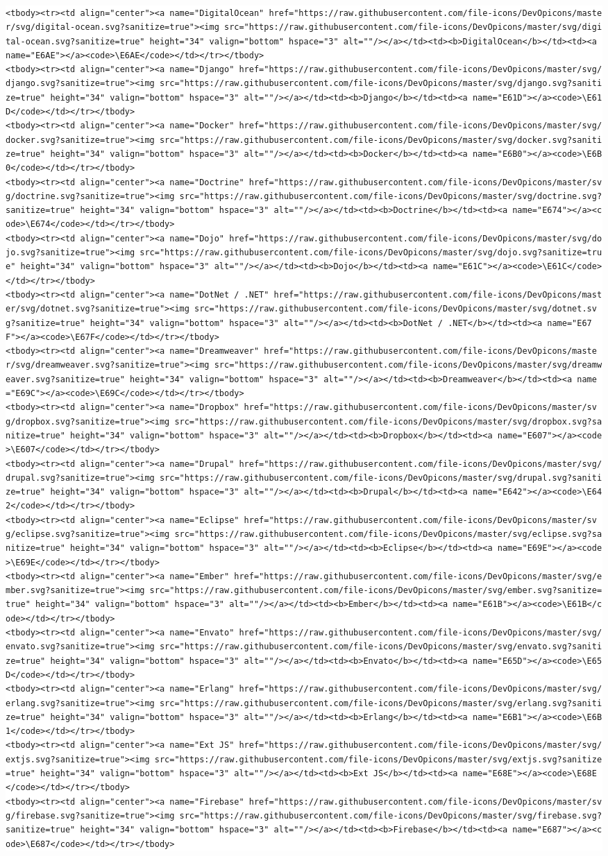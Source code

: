 	<tbody><tr><td align="center"><a name="DigitalOcean" href="https://raw.githubusercontent.com/file-icons/DevOpicons/master/svg/digital-ocean.svg?sanitize=true"><img src="https://raw.githubusercontent.com/file-icons/DevOpicons/master/svg/digital-ocean.svg?sanitize=true" height="34" valign="bottom" hspace="3" alt=""/></a></td><td><b>DigitalOcean</b></td><td><a name="E6AE"></a><code>\E6AE</code></td></tr></tbody>
	<tbody><tr><td align="center"><a name="Django" href="https://raw.githubusercontent.com/file-icons/DevOpicons/master/svg/django.svg?sanitize=true"><img src="https://raw.githubusercontent.com/file-icons/DevOpicons/master/svg/django.svg?sanitize=true" height="34" valign="bottom" hspace="3" alt=""/></a></td><td><b>Django</b></td><td><a name="E61D"></a><code>\E61D</code></td></tr></tbody>
	<tbody><tr><td align="center"><a name="Docker" href="https://raw.githubusercontent.com/file-icons/DevOpicons/master/svg/docker.svg?sanitize=true"><img src="https://raw.githubusercontent.com/file-icons/DevOpicons/master/svg/docker.svg?sanitize=true" height="34" valign="bottom" hspace="3" alt=""/></a></td><td><b>Docker</b></td><td><a name="E6B0"></a><code>\E6B0</code></td></tr></tbody>
	<tbody><tr><td align="center"><a name="Doctrine" href="https://raw.githubusercontent.com/file-icons/DevOpicons/master/svg/doctrine.svg?sanitize=true"><img src="https://raw.githubusercontent.com/file-icons/DevOpicons/master/svg/doctrine.svg?sanitize=true" height="34" valign="bottom" hspace="3" alt=""/></a></td><td><b>Doctrine</b></td><td><a name="E674"></a><code>\E674</code></td></tr></tbody>
	<tbody><tr><td align="center"><a name="Dojo" href="https://raw.githubusercontent.com/file-icons/DevOpicons/master/svg/dojo.svg?sanitize=true"><img src="https://raw.githubusercontent.com/file-icons/DevOpicons/master/svg/dojo.svg?sanitize=true" height="34" valign="bottom" hspace="3" alt=""/></a></td><td><b>Dojo</b></td><td><a name="E61C"></a><code>\E61C</code></td></tr></tbody>
	<tbody><tr><td align="center"><a name="DotNet / .NET" href="https://raw.githubusercontent.com/file-icons/DevOpicons/master/svg/dotnet.svg?sanitize=true"><img src="https://raw.githubusercontent.com/file-icons/DevOpicons/master/svg/dotnet.svg?sanitize=true" height="34" valign="bottom" hspace="3" alt=""/></a></td><td><b>DotNet / .NET</b></td><td><a name="E67F"></a><code>\E67F</code></td></tr></tbody>
	<tbody><tr><td align="center"><a name="Dreamweaver" href="https://raw.githubusercontent.com/file-icons/DevOpicons/master/svg/dreamweaver.svg?sanitize=true"><img src="https://raw.githubusercontent.com/file-icons/DevOpicons/master/svg/dreamweaver.svg?sanitize=true" height="34" valign="bottom" hspace="3" alt=""/></a></td><td><b>Dreamweaver</b></td><td><a name="E69C"></a><code>\E69C</code></td></tr></tbody>
	<tbody><tr><td align="center"><a name="Dropbox" href="https://raw.githubusercontent.com/file-icons/DevOpicons/master/svg/dropbox.svg?sanitize=true"><img src="https://raw.githubusercontent.com/file-icons/DevOpicons/master/svg/dropbox.svg?sanitize=true" height="34" valign="bottom" hspace="3" alt=""/></a></td><td><b>Dropbox</b></td><td><a name="E607"></a><code>\E607</code></td></tr></tbody>
	<tbody><tr><td align="center"><a name="Drupal" href="https://raw.githubusercontent.com/file-icons/DevOpicons/master/svg/drupal.svg?sanitize=true"><img src="https://raw.githubusercontent.com/file-icons/DevOpicons/master/svg/drupal.svg?sanitize=true" height="34" valign="bottom" hspace="3" alt=""/></a></td><td><b>Drupal</b></td><td><a name="E642"></a><code>\E642</code></td></tr></tbody>
	<tbody><tr><td align="center"><a name="Eclipse" href="https://raw.githubusercontent.com/file-icons/DevOpicons/master/svg/eclipse.svg?sanitize=true"><img src="https://raw.githubusercontent.com/file-icons/DevOpicons/master/svg/eclipse.svg?sanitize=true" height="34" valign="bottom" hspace="3" alt=""/></a></td><td><b>Eclipse</b></td><td><a name="E69E"></a><code>\E69E</code></td></tr></tbody>
	<tbody><tr><td align="center"><a name="Ember" href="https://raw.githubusercontent.com/file-icons/DevOpicons/master/svg/ember.svg?sanitize=true"><img src="https://raw.githubusercontent.com/file-icons/DevOpicons/master/svg/ember.svg?sanitize=true" height="34" valign="bottom" hspace="3" alt=""/></a></td><td><b>Ember</b></td><td><a name="E61B"></a><code>\E61B</code></td></tr></tbody>
	<tbody><tr><td align="center"><a name="Envato" href="https://raw.githubusercontent.com/file-icons/DevOpicons/master/svg/envato.svg?sanitize=true"><img src="https://raw.githubusercontent.com/file-icons/DevOpicons/master/svg/envato.svg?sanitize=true" height="34" valign="bottom" hspace="3" alt=""/></a></td><td><b>Envato</b></td><td><a name="E65D"></a><code>\E65D</code></td></tr></tbody>
	<tbody><tr><td align="center"><a name="Erlang" href="https://raw.githubusercontent.com/file-icons/DevOpicons/master/svg/erlang.svg?sanitize=true"><img src="https://raw.githubusercontent.com/file-icons/DevOpicons/master/svg/erlang.svg?sanitize=true" height="34" valign="bottom" hspace="3" alt=""/></a></td><td><b>Erlang</b></td><td><a name="E6B1"></a><code>\E6B1</code></td></tr></tbody>
	<tbody><tr><td align="center"><a name="Ext JS" href="https://raw.githubusercontent.com/file-icons/DevOpicons/master/svg/extjs.svg?sanitize=true"><img src="https://raw.githubusercontent.com/file-icons/DevOpicons/master/svg/extjs.svg?sanitize=true" height="34" valign="bottom" hspace="3" alt=""/></a></td><td><b>Ext JS</b></td><td><a name="E68E"></a><code>\E68E</code></td></tr></tbody>
	<tbody><tr><td align="center"><a name="Firebase" href="https://raw.githubusercontent.com/file-icons/DevOpicons/master/svg/firebase.svg?sanitize=true"><img src="https://raw.githubusercontent.com/file-icons/DevOpicons/master/svg/firebase.svg?sanitize=true" height="34" valign="bottom" hspace="3" alt=""/></a></td><td><b>Firebase</b></td><td><a name="E687"></a><code>\E687</code></td></tr></tbody>